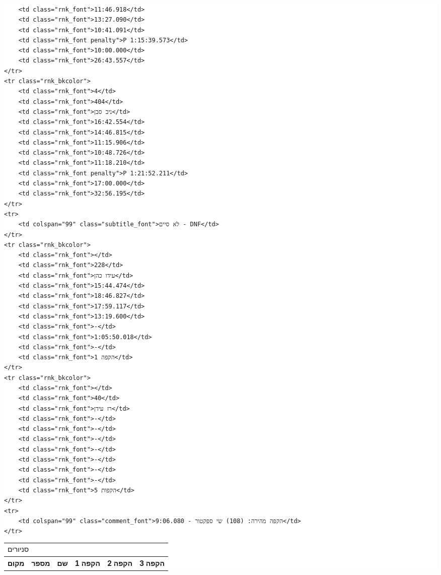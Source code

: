         <td class="rnk_font">11:46.918</td>
        <td class="rnk_font">13:27.090</td>
        <td class="rnk_font">10:41.091</td>
        <td class="rnk_font penalty">P 1:15:39.573</td>
        <td class="rnk_font">10:00.000</td>
        <td class="rnk_font">26:43.557</td>
    </tr>
    <tr class="rnk_bkcolor">
        <td class="rnk_font">4</td>
        <td class="rnk_font">404</td>
        <td class="rnk_font">ניב סבן</td>
        <td class="rnk_font">16:42.554</td>
        <td class="rnk_font">14:46.815</td>
        <td class="rnk_font">11:15.906</td>
        <td class="rnk_font">10:48.726</td>
        <td class="rnk_font">11:18.210</td>
        <td class="rnk_font penalty">P 1:21:52.211</td>
        <td class="rnk_font">17:00.000</td>
        <td class="rnk_font">32:56.195</td>
    </tr>
    <tr>
        <td colspan="99" class="subtitle_font">לא סיים - DNF</td>
    </tr>
    <tr class="rnk_bkcolor">
        <td class="rnk_font"></td>
        <td class="rnk_font">228</td>
        <td class="rnk_font">עידו כהן</td>
        <td class="rnk_font">15:44.474</td>
        <td class="rnk_font">18:46.827</td>
        <td class="rnk_font">17:59.117</td>
        <td class="rnk_font">13:19.600</td>
        <td class="rnk_font">-</td>
        <td class="rnk_font">1:05:50.018</td>
        <td class="rnk_font">-</td>
        <td class="rnk_font">1 הקפה</td>
    </tr>
    <tr class="rnk_bkcolor">
        <td class="rnk_font"></td>
        <td class="rnk_font">40</td>
        <td class="rnk_font">רז עידן</td>
        <td class="rnk_font">-</td>
        <td class="rnk_font">-</td>
        <td class="rnk_font">-</td>
        <td class="rnk_font">-</td>
        <td class="rnk_font">-</td>
        <td class="rnk_font">-</td>
        <td class="rnk_font">-</td>
        <td class="rnk_font">5 הקפות</td>
    </tr>
    <tr>
        <td colspan="99" class="comment_font">הקפה מהירה: (108) שי ספקטור - 9:06.080</td>
    </tr>
</table>
<table class="line_color big_table">
    <tr>
        <td colspan="99" class="title_font">סניורים</td>
    </tr>
    <tr class="rnkh_bkcolor">
        <th class="rnkh_font">מקום</th>
        <th class="rnkh_font">מספר</th>
        <th class="rnkh_font">שם</th>
        <th class="rnkh_font">הקפה 1</th>
        <th class="rnkh_font">הקפה 2</th>
        <th class="rnkh_font">הקפה 3</th>